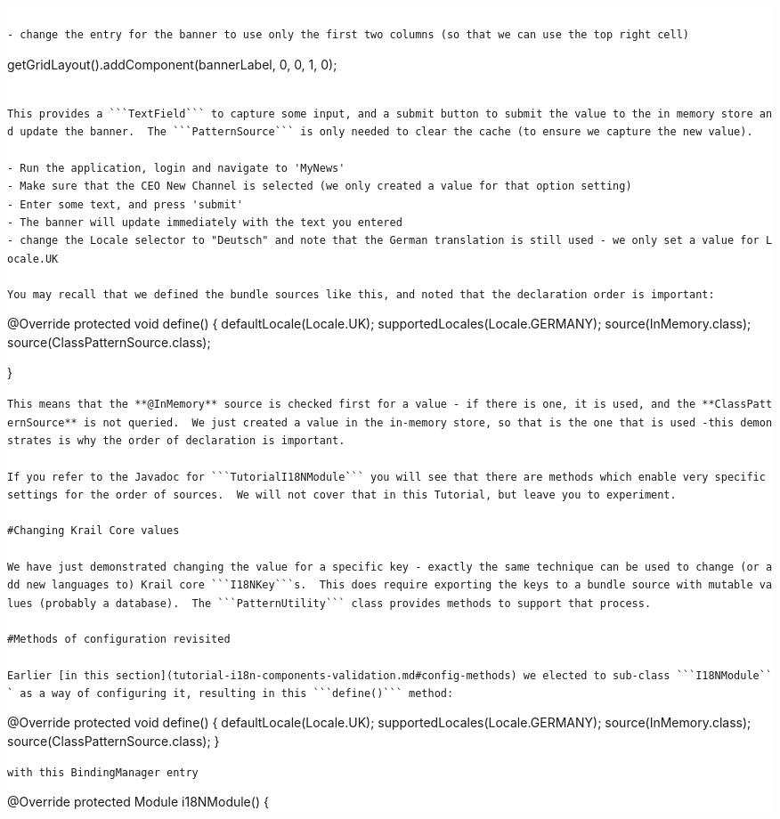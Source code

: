 ```

- change the entry for the banner to use only the first two columns (so that we can use the top right cell)

```
   getGridLayout().addComponent(bannerLabel, 0, 0, 1, 0);
```

This provides a ```TextField``` to capture some input, and a submit button to submit the value to the in memory store and update the banner.  The ```PatternSource``` is only needed to clear the cache (to ensure we capture the new value).
  
- Run the application, login and navigate to 'MyNews'
- Make sure that the CEO New Channel is selected (we only created a value for that option setting)
- Enter some text, and press 'submit'
- The banner will update immediately with the text you entered
- change the Locale selector to "Deutsch" and note that the German translation is still used - we only set a value for Locale.UK
 
You may recall that we defined the bundle sources like this, and noted that the declaration order is important:
```
@Override
protected void define() {
   defaultLocale(Locale.UK);
   supportedLocales(Locale.GERMANY);
   source(InMemory.class);
   source(ClassPatternSource.class);
  
}
 
```
This means that the **@InMemory** source is checked first for a value - if there is one, it is used, and the **ClassPatternSource** is not queried.  We just created a value in the in-memory store, so that is the one that is used -this demonstrates is why the order of declaration is important.
 
If you refer to the Javadoc for ```TutorialI18NModule``` you will see that there are methods which enable very specific settings for the order of sources.  We will not cover that in this Tutorial, but leave you to experiment.  

#Changing Krail Core values

We have just demonstrated changing the value for a specific key - exactly the same technique can be used to change (or add new languages to) Krail core ```I18NKey```s.  This does require exporting the keys to a bundle source with mutable values (probably a database).  The ```PatternUtility``` class provides methods to support that process.
  
#Methods of configuration revisited

Earlier [in this section](tutorial-i18n-components-validation.md#config-methods) we elected to sub-class ```I18NModule``` as a way of configuring it, resulting in this ```define()``` method:

```
@Override
protected void define() {
    defaultLocale(Locale.UK);
    supportedLocales(Locale.GERMANY);
    source(InMemory.class);
    source(ClassPatternSource.class);
}
```
with this BindingManager entry
```
@Override
protected Module i18NModule() {